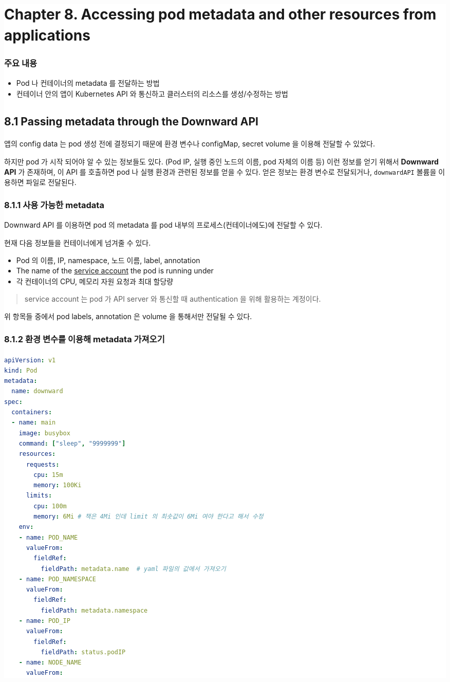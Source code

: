 # Chapter 8. Accessing pod metadata and other resources from applications

### 주요 내용

- Pod 나 컨테이너의 metadata 를 전달하는 방법
- 컨테이너 안의 앱이 Kubernetes API 와 통신하고 클러스터의 리소스를 생성/수정하는 방법

## 8.1 Passing metadata through the Downward API

앱의 config data 는 pod 생성 전에 결정되기 때문에 환경 변수나 configMap, secret volume 을 이용해 전달할 수 있었다.

하지만 pod 가 시작 되어야 알 수 있는 정보들도 있다. (Pod IP, 실행 중인 노드의 이름, pod 자체의 이름 등) 이런 정보를 얻기 위해서 **Downward API** 가 존재하며, 이 API 를 호출하면 pod 나 실행 환경과 관련된 정보를 얻을 수 있다. 얻은 정보는 환경 변수로 전달되거나, `downwardAPI` 볼륨을 이용하면 파일로 전달된다.

### 8.1.1 사용 가능한 metadata

Downward API 를 이용하면 pod 의 metadata 를 pod 내부의 프로세스(컨테이너에도)에 전달할 수 있다.

현재 다음 정보들을 컨테이너에게 넘겨줄 수 있다.

- Pod 의 이름, IP, namespace, 노드 이름, label, annotation
- The name of the [service account](https://kubernetes.io/docs/tasks/configure-pod-container/configure-service-account/) the pod is running under
- 각 컨테이너의 CPU, 메모리 자원 요청과 최대 할당량

> service account 는 pod 가 API server 와 통신할 때 authentication 을 위해 활용하는 계정이다.

위 항목들 중에서 pod labels, annotation 은 volume 을 통해서만 전달될 수 있다.

### 8.1.2 환경 변수를 이용해 metadata 가져오기

```yaml
apiVersion: v1
kind: Pod
metadata:
  name: downward
spec:
  containers:
  - name: main
    image: busybox
    command: ["sleep", "9999999"]
    resources:
      requests:
        cpu: 15m
        memory: 100Ki
      limits:
        cpu: 100m
        memory: 6Mi # 책은 4Mi 인데 limit 의 최솟값이 6Mi 여야 한다고 해서 수정
    env:
    - name: POD_NAME
      valueFrom:
        fieldRef:
          fieldPath: metadata.name  # yaml 파일의 값에서 가져오기
    - name: POD_NAMESPACE
      valueFrom:
        fieldRef:
          fieldPath: metadata.namespace
    - name: POD_IP
      valueFrom:
        fieldRef:
          fieldPath: status.podIP
    - name: NODE_NAME
      valueFrom:
```